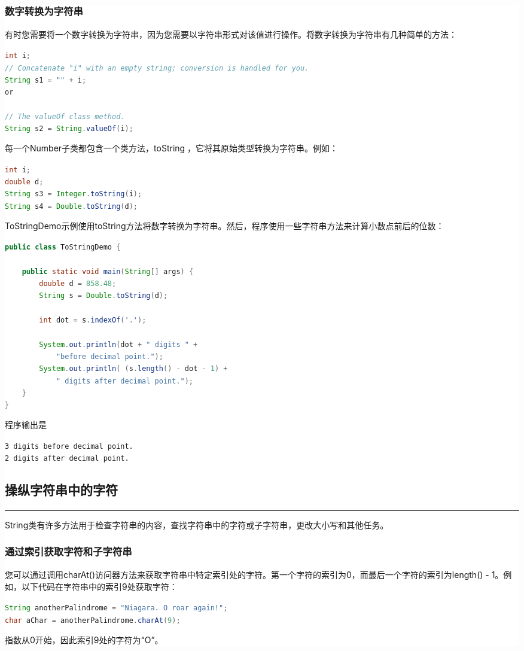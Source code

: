 ### 数字转换为字符串
有时您需要将一个数字转换为字符串，因为您需要以字符串形式对该值进行操作。将数字转换为字符串有几种简单的方法：
```java
int i;
// Concatenate "i" with an empty string; conversion is handled for you.
String s1 = "" + i;
or

// The valueOf class method.
String s2 = String.valueOf(i);
```
每一个Number子类都包含一个类方法，toString
，它将其原始类型转换为字符串。例如：
```java
int i;
double d;
String s3 = Integer.toString(i); 
String s4 = Double.toString(d); 
```
ToStringDemo示例使用toString方法将数字转换为字符串。然后，程序使用一些字符串方法来计算小数点前后的位数：
```java
public class ToStringDemo {
    
    public static void main(String[] args) {
        double d = 858.48;
        String s = Double.toString(d);
        
        int dot = s.indexOf('.');
        
        System.out.println(dot + " digits " +
            "before decimal point.");
        System.out.println( (s.length() - dot - 1) +
            " digits after decimal point.");
    }
}
```
程序输出是
```
3 digits before decimal point.
2 digits after decimal point.
```
## 操纵字符串中的字符
***
String类有许多方法用于检查字符串的内容，查找字符串中的字符或子字符串，更改大小写和其他任务。
### 通过索引获取字符和子字符串
您可以通过调用charAt()访问器方法来获取字符串中特定索引处的字符。第一个字符的索引为0，而最后一个字符的索引为length() - 1。例如，以下代码在字符串中的索引9处获取字符：
```java
String anotherPalindrome = "Niagara. O roar again!"; 
char aChar = anotherPalindrome.charAt(9);
```
指数从0开始，因此索引9处的字符为“O”。

